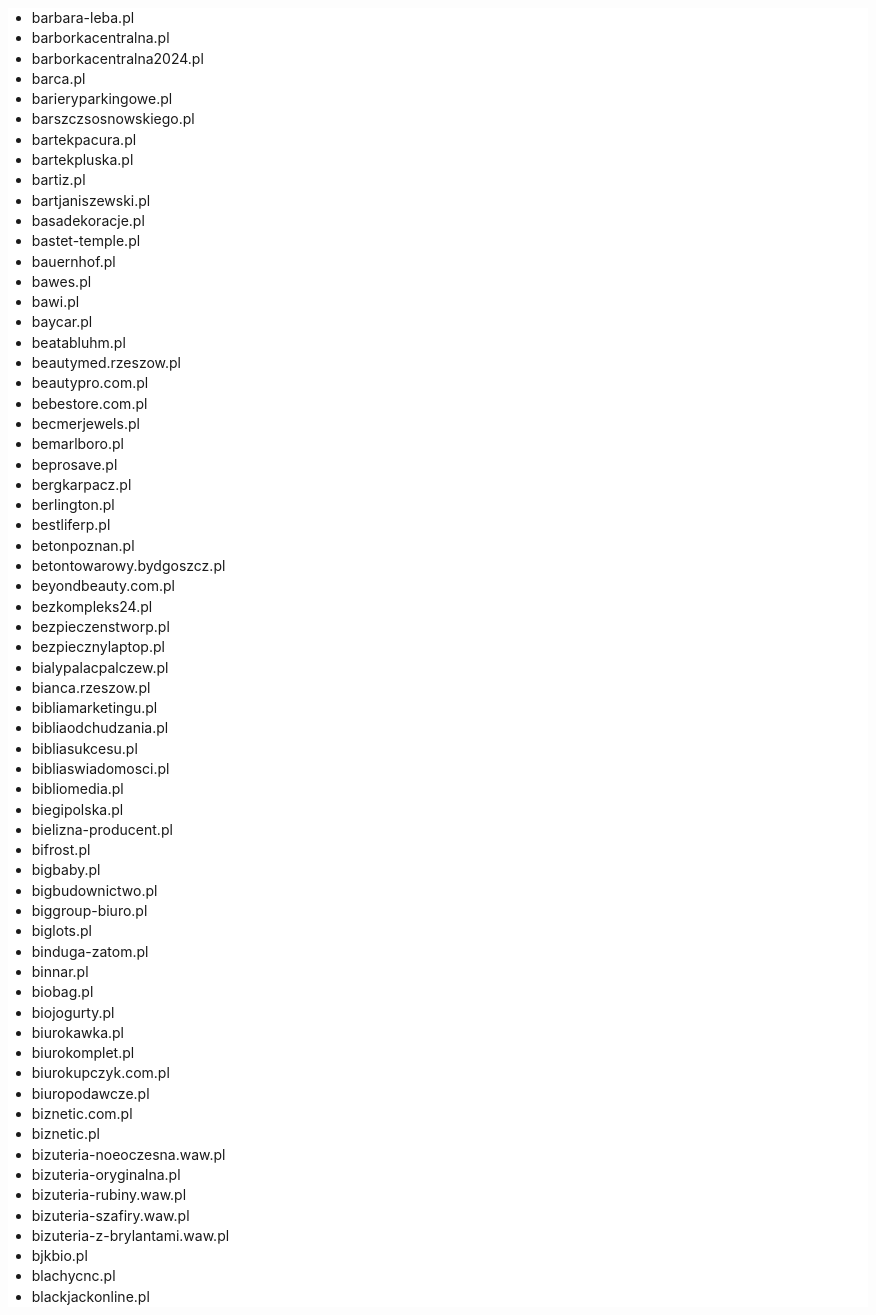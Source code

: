- barbara-leba.pl
- barborkacentralna.pl
- barborkacentralna2024.pl
- barca.pl
- barieryparkingowe.pl
- barszczsosnowskiego.pl
- bartekpacura.pl
- bartekpluska.pl
- bartiz.pl
- bartjaniszewski.pl
- basadekoracje.pl
- bastet-temple.pl
- bauernhof.pl
- bawes.pl
- bawi.pl
- baycar.pl
- beatabluhm.pl
- beautymed.rzeszow.pl
- beautypro.com.pl
- bebestore.com.pl
- becmerjewels.pl
- bemarlboro.pl
- beprosave.pl
- bergkarpacz.pl
- berlington.pl
- bestliferp.pl
- betonpoznan.pl
- betontowarowy.bydgoszcz.pl
- beyondbeauty.com.pl
- bezkompleks24.pl
- bezpieczenstworp.pl
- bezpiecznylaptop.pl
- bialypalacpalczew.pl
- bianca.rzeszow.pl
- bibliamarketingu.pl
- bibliaodchudzania.pl
- bibliasukcesu.pl
- bibliaswiadomosci.pl
- bibliomedia.pl
- biegipolska.pl
- bielizna-producent.pl
- bifrost.pl
- bigbaby.pl
- bigbudownictwo.pl
- biggroup-biuro.pl
- biglots.pl
- binduga-zatom.pl
- binnar.pl
- biobag.pl
- biojogurty.pl
- biurokawka.pl
- biurokomplet.pl
- biurokupczyk.com.pl
- biuropodawcze.pl
- biznetic.com.pl
- biznetic.pl
- bizuteria-noeoczesna.waw.pl
- bizuteria-oryginalna.pl
- bizuteria-rubiny.waw.pl
- bizuteria-szafiry.waw.pl
- bizuteria-z-brylantami.waw.pl
- bjkbio.pl
- blachycnc.pl
- blackjackonline.pl